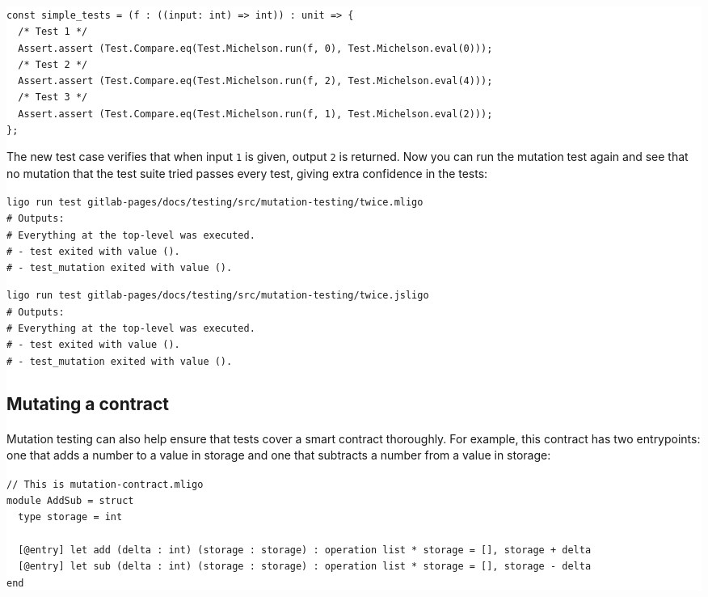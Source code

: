 ```jsligo skip
const simple_tests = (f : ((input: int) => int)) : unit => {
  /* Test 1 */
  Assert.assert (Test.Compare.eq(Test.Michelson.run(f, 0), Test.Michelson.eval(0)));
  /* Test 2 */
  Assert.assert (Test.Compare.eq(Test.Michelson.run(f, 2), Test.Michelson.eval(4)));
  /* Test 3 */
  Assert.assert (Test.Compare.eq(Test.Michelson.run(f, 1), Test.Michelson.eval(2)));
};
```

</Syntax>

The new test case verifies that when input `1` is given, output `2` is returned.
Now you can run the mutation test again and see that no mutation that the test suite tried passes every test, giving extra confidence in the tests:

<Syntax syntax="cameligo">

```shell run
ligo run test gitlab-pages/docs/testing/src/mutation-testing/twice.mligo
# Outputs:
# Everything at the top-level was executed.
# - test exited with value ().
# - test_mutation exited with value ().
```

</Syntax>

<Syntax syntax="jsligo">

```shell run
ligo run test gitlab-pages/docs/testing/src/mutation-testing/twice.jsligo
# Outputs:
# Everything at the top-level was executed.
# - test exited with value ().
# - test_mutation exited with value ().
```

</Syntax>

## Mutating a contract

Mutation testing can also help ensure that tests cover a smart contract thoroughly.
For example, this contract has two entrypoints: one that adds a number to a value in storage and one that subtracts a number from a value in storage:

<Syntax syntax="cameligo">

```cameligo test-ligo group=mutation-contract
// This is mutation-contract.mligo
module AddSub = struct
  type storage = int

  [@entry] let add (delta : int) (storage : storage) : operation list * storage = [], storage + delta
  [@entry] let sub (delta : int) (storage : storage) : operation list * storage = [], storage - delta
end
```
